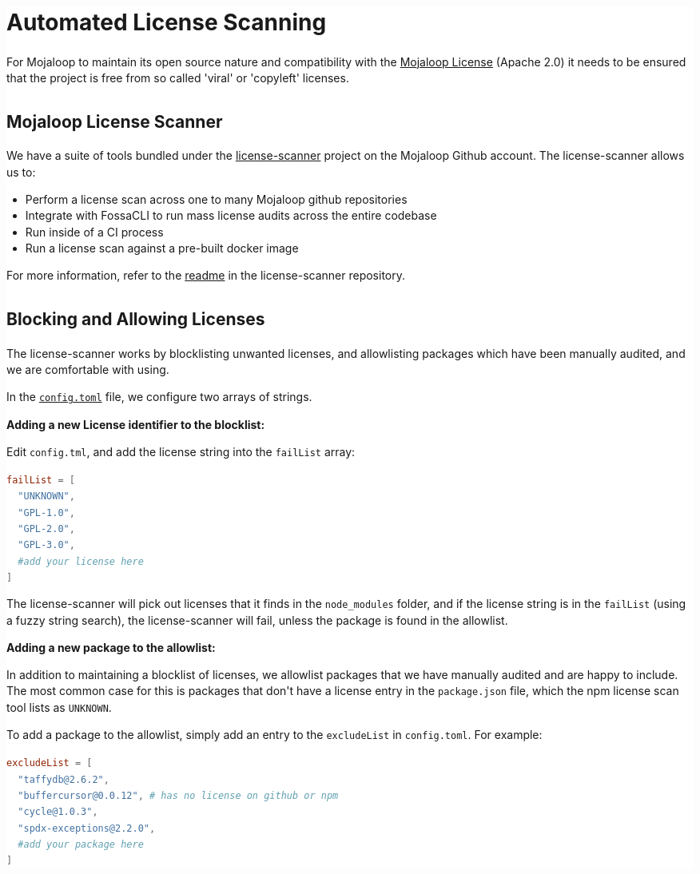 # Automated License Scanning

For Mojaloop to maintain its open source nature and compatibility with the [Mojaloop License](https://github.com/mojaloop/mojaloop/blob/master/contribute/License.md) (Apache 2.0) it needs to be ensured that the project is free from so called 'viral' or 'copyleft' licenses.

## Mojaloop License Scanner

We have a suite of tools bundled under the [license-scanner](https://github.com/mojaloop/license-scanner) project on the Mojaloop Github account. The license-scanner allows us to:
- Perform a license scan across one to many Mojaloop github repositories 
- Integrate with FossaCLI to run mass license audits across the entire codebase
- Run inside of a CI process
- Run a license scan against a pre-built docker image


For more information, refer to the [readme](https://github.com/mojaloop/license-scanner) in the license-scanner repository.


## Blocking and Allowing Licenses

The license-scanner works by blocklisting unwanted licenses, and allowlisting packages which have been manually audited, and we are comfortable with using. 

In the [`config.toml`](https://github.com/mojaloop/license-scanner/blob/master/config.toml) file, we configure two arrays of strings.

__Adding a new License identifier to the blocklist:__

Edit `config.tml`, and add the license string into the `failList` array:
```toml
failList = [
  "UNKNOWN",
  "GPL-1.0",
  "GPL-2.0",
  "GPL-3.0",
  #add your license here
]
```

The license-scanner will pick out licenses that it finds in the `node_modules` folder, and if the license string is in the `failList` (using a fuzzy string search), the license-scanner will fail, unless the package is found in the allowlist.

__Adding a new package to the allowlist:__

In addition to maintaining a blocklist of licenses, we allowlist packages that we have manually audited and are happy to include.
The most common case for this is packages that don't have a license entry in the `package.json` file, which the npm license scan tool lists as `UNKNOWN`.

To add a package to the allowlist, simply add an entry to the `excludeList` in `config.toml`. For example:
```toml
excludeList = [
  "taffydb@2.6.2",
  "buffercursor@0.0.12", # has no license on github or npm
  "cycle@1.0.3",
  "spdx-exceptions@2.2.0",
  #add your package here
]
```
